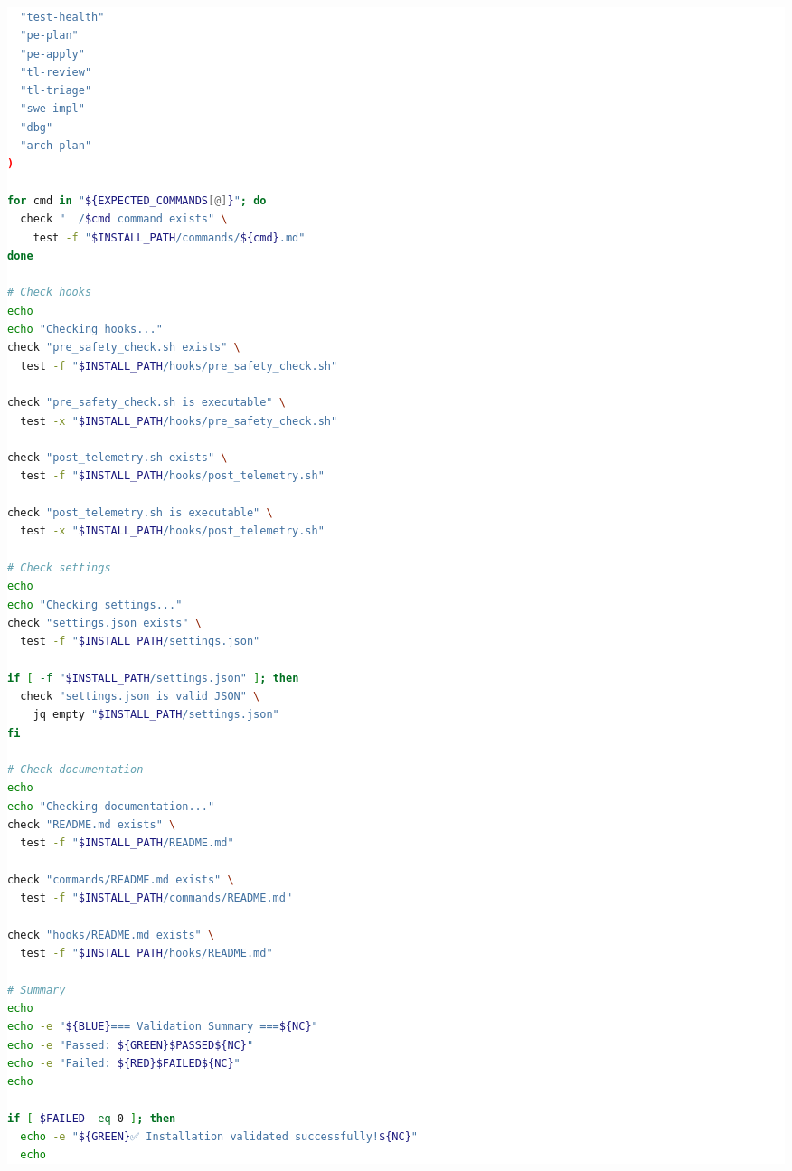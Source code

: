 ```bash
  "test-health"
  "pe-plan"
  "pe-apply"
  "tl-review"
  "tl-triage"
  "swe-impl"
  "dbg"
  "arch-plan"
)

for cmd in "${EXPECTED_COMMANDS[@]}"; do
  check "  /$cmd command exists" \
    test -f "$INSTALL_PATH/commands/${cmd}.md"
done

# Check hooks
echo
echo "Checking hooks..."
check "pre_safety_check.sh exists" \
  test -f "$INSTALL_PATH/hooks/pre_safety_check.sh"

check "pre_safety_check.sh is executable" \
  test -x "$INSTALL_PATH/hooks/pre_safety_check.sh"

check "post_telemetry.sh exists" \
  test -f "$INSTALL_PATH/hooks/post_telemetry.sh"

check "post_telemetry.sh is executable" \
  test -x "$INSTALL_PATH/hooks/post_telemetry.sh"

# Check settings
echo
echo "Checking settings..."
check "settings.json exists" \
  test -f "$INSTALL_PATH/settings.json"

if [ -f "$INSTALL_PATH/settings.json" ]; then
  check "settings.json is valid JSON" \
    jq empty "$INSTALL_PATH/settings.json"
fi

# Check documentation
echo
echo "Checking documentation..."
check "README.md exists" \
  test -f "$INSTALL_PATH/README.md"

check "commands/README.md exists" \
  test -f "$INSTALL_PATH/commands/README.md"

check "hooks/README.md exists" \
  test -f "$INSTALL_PATH/hooks/README.md"

# Summary
echo
echo -e "${BLUE}=== Validation Summary ===${NC}"
echo -e "Passed: ${GREEN}$PASSED${NC}"
echo -e "Failed: ${RED}$FAILED${NC}"
echo

if [ $FAILED -eq 0 ]; then
  echo -e "${GREEN}✅ Installation validated successfully!${NC}"
  echo
```